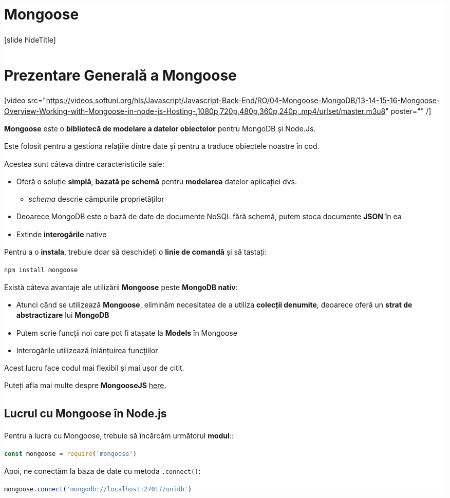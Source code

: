 # Mongoose

[slide hideTitle]

# Prezentare Generală a Mongoose

[video src="https://videos.softuni.org/hls/Javascript/Javascript-Back-End/RO/04-Mongoose-MongoDB/13-14-15-16-Mongoose-Overview-Working-with-Mongoose-in-node-js-Hosting-,1080p,720p,480p,360p,240p,.mp4/urlset/master.m3u8" poster="" /]

**Mongoose** este o **bibliotecă de modelare a datelor obiectelor** pentru MongoDB și Node.Js.

Este folosit pentru a gestiona relațiile dintre date și pentru a traduce obiectele noastre în cod.

Acestea sunt câteva dintre caracteristicile sale:

- Oferă o soluție **simplă**, **bazată pe schemă** pentru **modelarea** datelor aplicației dvs.

  * *schema* descrie câmpurile proprietăților

- Deoarece MongoDB este o bază de date de documente NoSQL fără schemă, putem stoca documente **JSON** în ea

- Extinde **interogările** native

Pentru a o **instala**, trebuie doar să deschideți o **linie de comandă** și să tastați:

```js
npm install mongoose
```

Există câteva avantaje ale utilizării **Mongoose** peste **MongoDB nativ**:

- Atunci când se utilizează **Mongoose**, eliminăm necesitatea de a utiliza **colecții denumite**, deoarece oferă un **strat de abstractizare** lui **MongoDB**

- Putem scrie funcții noi care pot fi atașate la **Models** în Mongoose

- Interogările utilizează înlănțuirea funcțiilor

Acest lucru face codul mai flexibil și mai ușor de citit.

Puteți afla mai multe despre **MongooseJS** [here.](https://mongoosejs.com/docs/api.html)


## Lucrul cu Mongoose în Node.js

Pentru a lucra cu Mongoose, trebuie să încărcăm următorul **modul**::

```js
const mongoose = require('mongoose')
```

Apoi, ne conectăm la baza de date cu metoda `.connect()`:

```js
mongoose.connect('mongodb://localhost:27017/unidb')
```
